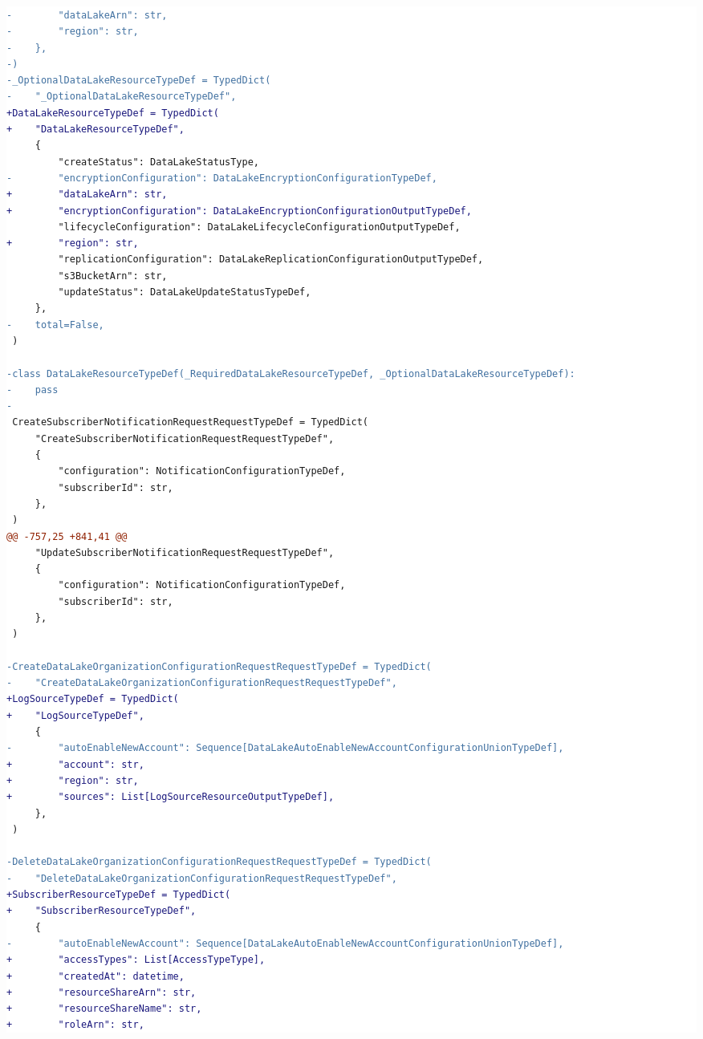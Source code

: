 ```diff
-        "dataLakeArn": str,
-        "region": str,
-    },
-)
-_OptionalDataLakeResourceTypeDef = TypedDict(
-    "_OptionalDataLakeResourceTypeDef",
+DataLakeResourceTypeDef = TypedDict(
+    "DataLakeResourceTypeDef",
     {
         "createStatus": DataLakeStatusType,
-        "encryptionConfiguration": DataLakeEncryptionConfigurationTypeDef,
+        "dataLakeArn": str,
+        "encryptionConfiguration": DataLakeEncryptionConfigurationOutputTypeDef,
         "lifecycleConfiguration": DataLakeLifecycleConfigurationOutputTypeDef,
+        "region": str,
         "replicationConfiguration": DataLakeReplicationConfigurationOutputTypeDef,
         "s3BucketArn": str,
         "updateStatus": DataLakeUpdateStatusTypeDef,
     },
-    total=False,
 )
 
-class DataLakeResourceTypeDef(_RequiredDataLakeResourceTypeDef, _OptionalDataLakeResourceTypeDef):
-    pass
-
 CreateSubscriberNotificationRequestRequestTypeDef = TypedDict(
     "CreateSubscriberNotificationRequestRequestTypeDef",
     {
         "configuration": NotificationConfigurationTypeDef,
         "subscriberId": str,
     },
 )
@@ -757,25 +841,41 @@
     "UpdateSubscriberNotificationRequestRequestTypeDef",
     {
         "configuration": NotificationConfigurationTypeDef,
         "subscriberId": str,
     },
 )
 
-CreateDataLakeOrganizationConfigurationRequestRequestTypeDef = TypedDict(
-    "CreateDataLakeOrganizationConfigurationRequestRequestTypeDef",
+LogSourceTypeDef = TypedDict(
+    "LogSourceTypeDef",
     {
-        "autoEnableNewAccount": Sequence[DataLakeAutoEnableNewAccountConfigurationUnionTypeDef],
+        "account": str,
+        "region": str,
+        "sources": List[LogSourceResourceOutputTypeDef],
     },
 )
 
-DeleteDataLakeOrganizationConfigurationRequestRequestTypeDef = TypedDict(
-    "DeleteDataLakeOrganizationConfigurationRequestRequestTypeDef",
+SubscriberResourceTypeDef = TypedDict(
+    "SubscriberResourceTypeDef",
     {
-        "autoEnableNewAccount": Sequence[DataLakeAutoEnableNewAccountConfigurationUnionTypeDef],
+        "accessTypes": List[AccessTypeType],
+        "createdAt": datetime,
+        "resourceShareArn": str,
+        "resourceShareName": str,
+        "roleArn": str,
```